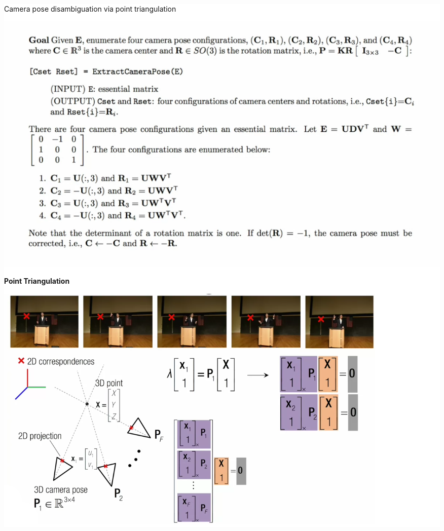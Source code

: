 Camera pose disambiguation via point triangulation

![EpipolePoseEstimation-9](../Media/EpipolePoseEstimation-9.png)

**Point Triangulation**

![pointTriangulation](../Media/pointTriangulation.png)
